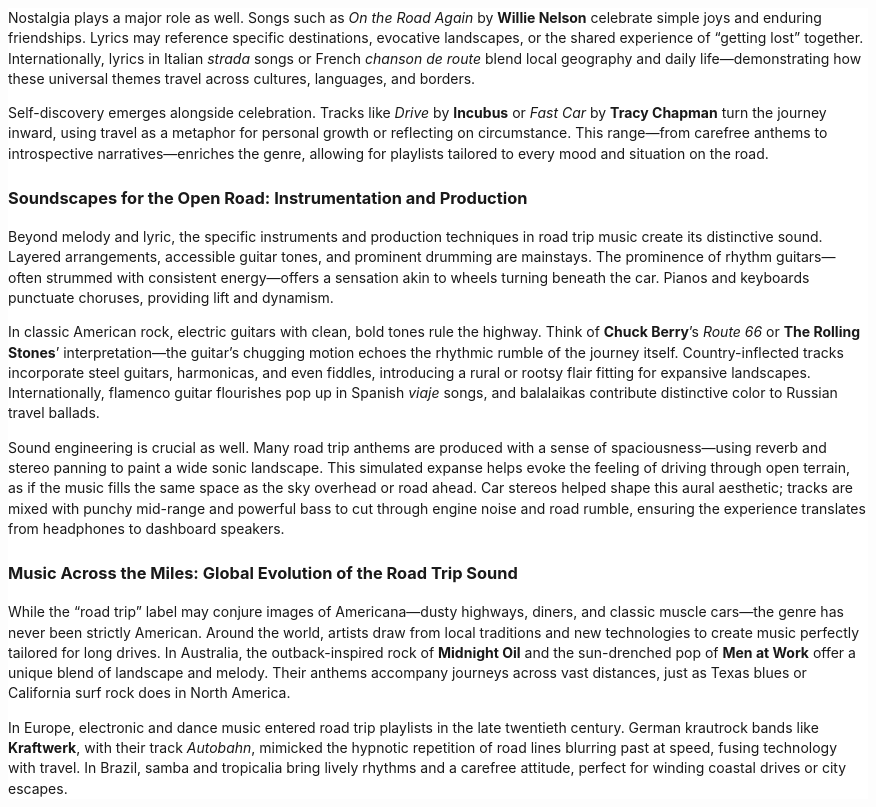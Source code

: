 Nostalgia plays a major role as well. Songs such as _On the Road Again_ by **Willie Nelson**
celebrate simple joys and enduring friendships. Lyrics may reference specific destinations,
evocative landscapes, or the shared experience of “getting lost” together. Internationally, lyrics
in Italian _strada_ songs or French _chanson de route_ blend local geography and daily
life—demonstrating how these universal themes travel across cultures, languages, and borders.

Self-discovery emerges alongside celebration. Tracks like _Drive_ by **Incubus** or _Fast Car_ by
**Tracy Chapman** turn the journey inward, using travel as a metaphor for personal growth or
reflecting on circumstance. This range—from carefree anthems to introspective narratives—enriches
the genre, allowing for playlists tailored to every mood and situation on the road.

### Soundscapes for the Open Road: Instrumentation and Production

Beyond melody and lyric, the specific instruments and production techniques in road trip music
create its distinctive sound. Layered arrangements, accessible guitar tones, and prominent drumming
are mainstays. The prominence of rhythm guitars—often strummed with consistent energy—offers a
sensation akin to wheels turning beneath the car. Pianos and keyboards punctuate choruses, providing
lift and dynamism.

In classic American rock, electric guitars with clean, bold tones rule the highway. Think of **Chuck
Berry**’s _Route 66_ or **The Rolling Stones**’ interpretation—the guitar’s chugging motion echoes
the rhythmic rumble of the journey itself. Country-inflected tracks incorporate steel guitars,
harmonicas, and even fiddles, introducing a rural or rootsy flair fitting for expansive landscapes.
Internationally, flamenco guitar flourishes pop up in Spanish _viaje_ songs, and balalaikas
contribute distinctive color to Russian travel ballads.

Sound engineering is crucial as well. Many road trip anthems are produced with a sense of
spaciousness—using reverb and stereo panning to paint a wide sonic landscape. This simulated expanse
helps evoke the feeling of driving through open terrain, as if the music fills the same space as the
sky overhead or road ahead. Car stereos helped shape this aural aesthetic; tracks are mixed with
punchy mid-range and powerful bass to cut through engine noise and road rumble, ensuring the
experience translates from headphones to dashboard speakers.

### Music Across the Miles: Global Evolution of the Road Trip Sound

While the “road trip” label may conjure images of Americana—dusty highways, diners, and classic
muscle cars—the genre has never been strictly American. Around the world, artists draw from local
traditions and new technologies to create music perfectly tailored for long drives. In Australia,
the outback-inspired rock of **Midnight Oil** and the sun-drenched pop of **Men at Work** offer a
unique blend of landscape and melody. Their anthems accompany journeys across vast distances, just
as Texas blues or California surf rock does in North America.

In Europe, electronic and dance music entered road trip playlists in the late twentieth century.
German krautrock bands like **Kraftwerk**, with their track _Autobahn_, mimicked the hypnotic
repetition of road lines blurring past at speed, fusing technology with travel. In Brazil, samba and
tropicalia bring lively rhythms and a carefree attitude, perfect for winding coastal drives or city
escapes.
